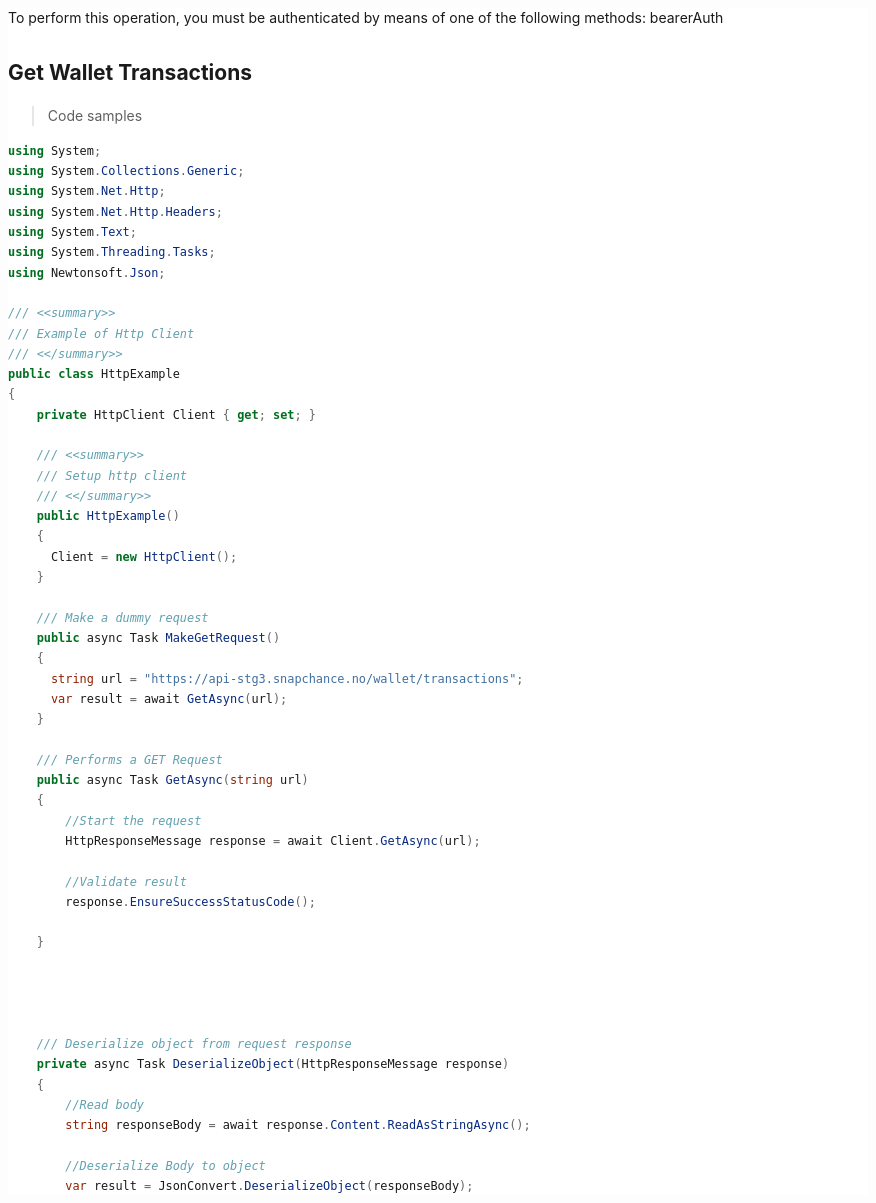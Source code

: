 <aside class="warning">
To perform this operation, you must be authenticated by means of one of the following methods:
bearerAuth
</aside>

## Get Wallet Transactions

<a id="opIdGet Wallet Transactions"></a>

> Code samples

```csharp
using System;
using System.Collections.Generic;
using System.Net.Http;
using System.Net.Http.Headers;
using System.Text;
using System.Threading.Tasks;
using Newtonsoft.Json;

/// <<summary>>
/// Example of Http Client
/// <</summary>>
public class HttpExample
{
    private HttpClient Client { get; set; }

    /// <<summary>>
    /// Setup http client
    /// <</summary>>
    public HttpExample()
    {
      Client = new HttpClient();
    }
    
    /// Make a dummy request
    public async Task MakeGetRequest()
    {
      string url = "https://api-stg3.snapchance.no/wallet/transactions";
      var result = await GetAsync(url);
    }

    /// Performs a GET Request
    public async Task GetAsync(string url)
    {
        //Start the request
        HttpResponseMessage response = await Client.GetAsync(url);

        //Validate result
        response.EnsureSuccessStatusCode();

    }
    
    
    
    
    /// Deserialize object from request response
    private async Task DeserializeObject(HttpResponseMessage response)
    {
        //Read body 
        string responseBody = await response.Content.ReadAsStringAsync();

        //Deserialize Body to object
        var result = JsonConvert.DeserializeObject(responseBody);
```